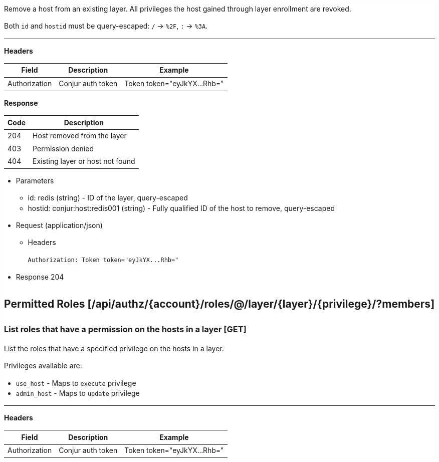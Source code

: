 Remove a host from an existing layer. All privileges the host gained through layer enrollment are revoked.

Both `id` and `hostid` must be query-escaped: `/` -> `%2F`, `:` -> `%3A`.

---

**Headers**

|Field|Description|Example|
|----|------------|-------|
|Authorization|Conjur auth token|Token token="eyJkYX...Rhb="|


**Response**

|Code|Description|
|----|-----------|
|204|Host removed from the layer|
|403|Permission denied|
|404|Existing layer or host not found|

+ Parameters
    + id: redis (string) - ID of the layer, query-escaped
    + hostid: conjur:host:redis001 (string) - Fully qualified ID of the host to remove, query-escaped

+ Request (application/json)
    + Headers
    
        ```
        Authorization: Token token="eyJkYX...Rhb="
        ```

+ Response 204

## Permitted Roles [/api/authz/{account}/roles/@/layer/{layer}/{privilege}/?members]

### List roles that have a permission on the hosts in a layer [GET]

List the roles that have a specified privilege on the hosts in a layer.

Privileges available are:

* `use_host` - Maps to `execute` privilege
* `admin_host` - Maps to `update` privilege

---

**Headers**

|Field|Description|Example|
|----|------------|-------|
|Authorization|Conjur auth token|Token token="eyJkYX...Rhb="|
